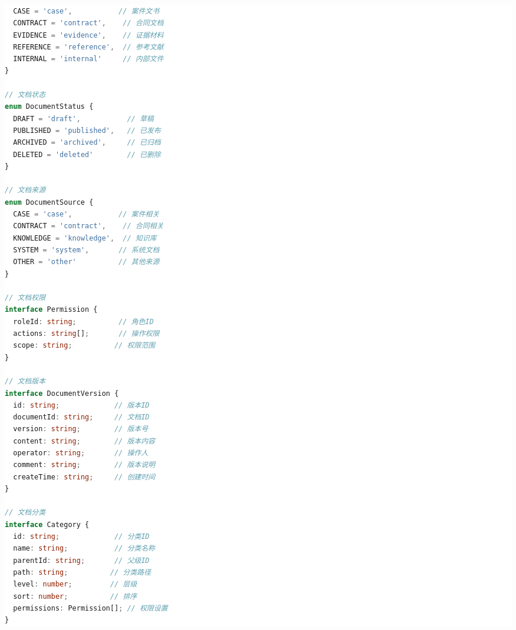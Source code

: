 ```typescript
  CASE = 'case',           // 案件文书
  CONTRACT = 'contract',    // 合同文档
  EVIDENCE = 'evidence',    // 证据材料
  REFERENCE = 'reference',  // 参考文献
  INTERNAL = 'internal'     // 内部文件
}

// 文档状态
enum DocumentStatus {
  DRAFT = 'draft',           // 草稿
  PUBLISHED = 'published',   // 已发布
  ARCHIVED = 'archived',     // 已归档
  DELETED = 'deleted'        // 已删除
}

// 文档来源
enum DocumentSource {
  CASE = 'case',           // 案件相关
  CONTRACT = 'contract',    // 合同相关
  KNOWLEDGE = 'knowledge',  // 知识库
  SYSTEM = 'system',       // 系统文档
  OTHER = 'other'          // 其他来源
}

// 文档权限
interface Permission {
  roleId: string;          // 角色ID
  actions: string[];       // 操作权限
  scope: string;          // 权限范围
}

// 文档版本
interface DocumentVersion {
  id: string;             // 版本ID
  documentId: string;     // 文档ID
  version: string;        // 版本号
  content: string;        // 版本内容
  operator: string;       // 操作人
  comment: string;        // 版本说明
  createTime: string;     // 创建时间
}

// 文档分类
interface Category {
  id: string;             // 分类ID
  name: string;           // 分类名称
  parentId: string;       // 父级ID
  path: string;          // 分类路径
  level: number;         // 层级
  sort: number;          // 排序
  permissions: Permission[]; // 权限设置
}
```
